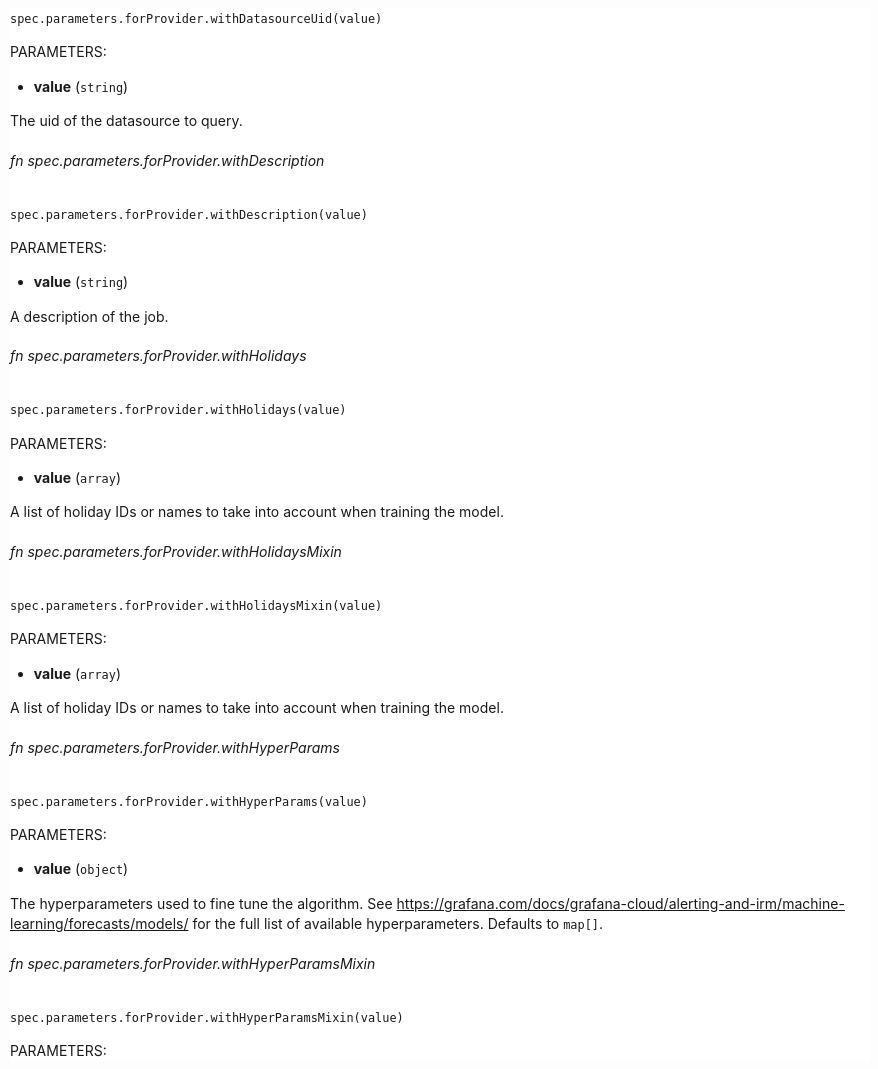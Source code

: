 ```jsonnet
spec.parameters.forProvider.withDatasourceUid(value)
```

PARAMETERS:

* **value** (`string`)

The uid of the datasource to query.
###### fn spec.parameters.forProvider.withDescription

```jsonnet
spec.parameters.forProvider.withDescription(value)
```

PARAMETERS:

* **value** (`string`)

A description of the job.
###### fn spec.parameters.forProvider.withHolidays

```jsonnet
spec.parameters.forProvider.withHolidays(value)
```

PARAMETERS:

* **value** (`array`)

A list of holiday IDs or names to take into account when training the model.
###### fn spec.parameters.forProvider.withHolidaysMixin

```jsonnet
spec.parameters.forProvider.withHolidaysMixin(value)
```

PARAMETERS:

* **value** (`array`)

A list of holiday IDs or names to take into account when training the model.
###### fn spec.parameters.forProvider.withHyperParams

```jsonnet
spec.parameters.forProvider.withHyperParams(value)
```

PARAMETERS:

* **value** (`object`)

The hyperparameters used to fine tune the algorithm. See https://grafana.com/docs/grafana-cloud/alerting-and-irm/machine-learning/forecasts/models/ for the full list of available hyperparameters. Defaults to `map[]`.
###### fn spec.parameters.forProvider.withHyperParamsMixin

```jsonnet
spec.parameters.forProvider.withHyperParamsMixin(value)
```

PARAMETERS:
